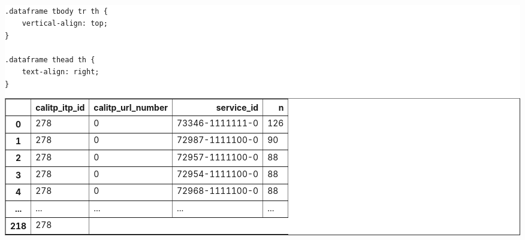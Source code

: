     .dataframe tbody tr th {
        vertical-align: top;
    }

    .dataframe thead th {
        text-align: right;
    }
</style>
<table border="1" class="dataframe">
  <thead>
    <tr style="text-align: right;">
      <th></th>
      <th>calitp_itp_id</th>
      <th>calitp_url_number</th>
      <th>service_id</th>
      <th>n</th>
    </tr>
  </thead>
  <tbody>
    <tr>
      <th>0</th>
      <td>278</td>
      <td>0</td>
      <td>73346-1111111-0</td>
      <td>126</td>
    </tr>
    <tr>
      <th>1</th>
      <td>278</td>
      <td>0</td>
      <td>72987-1111100-0</td>
      <td>90</td>
    </tr>
    <tr>
      <th>2</th>
      <td>278</td>
      <td>0</td>
      <td>72957-1111100-0</td>
      <td>88</td>
    </tr>
    <tr>
      <th>3</th>
      <td>278</td>
      <td>0</td>
      <td>72954-1111100-0</td>
      <td>88</td>
    </tr>
    <tr>
      <th>4</th>
      <td>278</td>
      <td>0</td>
      <td>72968-1111100-0</td>
      <td>88</td>
    </tr>
    <tr>
      <th>...</th>
      <td>...</td>
      <td>...</td>
      <td>...</td>
      <td>...</td>
    </tr>
    <tr>
      <th>218</th>
      <td>278</td>